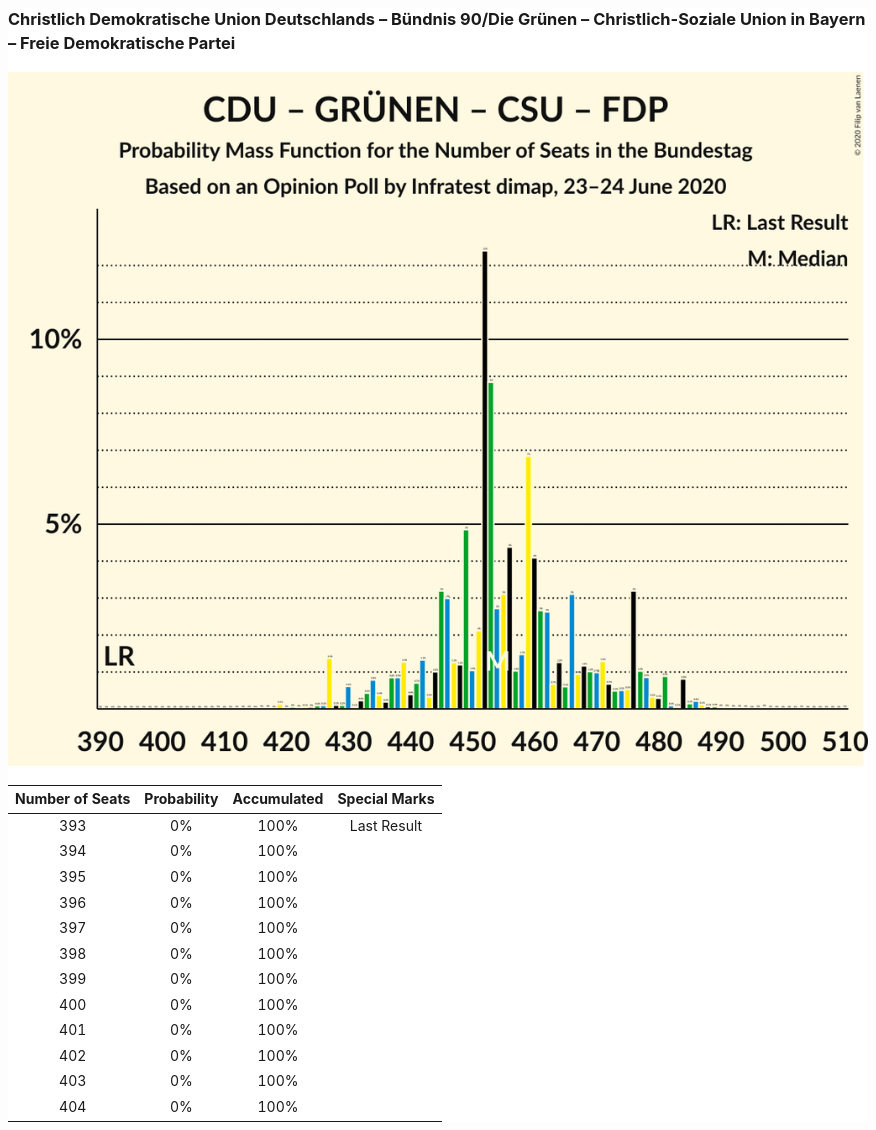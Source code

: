 ### Christlich Demokratische Union Deutschlands – Bündnis 90/Die Grünen – Christlich-Soziale Union in Bayern – Freie Demokratische Partei

![Graph with seats probability mass function not yet produced](2020-06-24-Infratestdimap-coalitions-seats-pmf-cdu–grünen–csu–fdp.png "Seats Probability Mass Function")

| Number of Seats | Probability | Accumulated | Special Marks |
|:---------------:|:-----------:|:-----------:|:-------------:|
| 393 | 0% | 100% | Last Result |
| 394 | 0% | 100% |  |
| 395 | 0% | 100% |  |
| 396 | 0% | 100% |  |
| 397 | 0% | 100% |  |
| 398 | 0% | 100% |  |
| 399 | 0% | 100% |  |
| 400 | 0% | 100% |  |
| 401 | 0% | 100% |  |
| 402 | 0% | 100% |  |
| 403 | 0% | 100% |  |
| 404 | 0% | 100% |  |